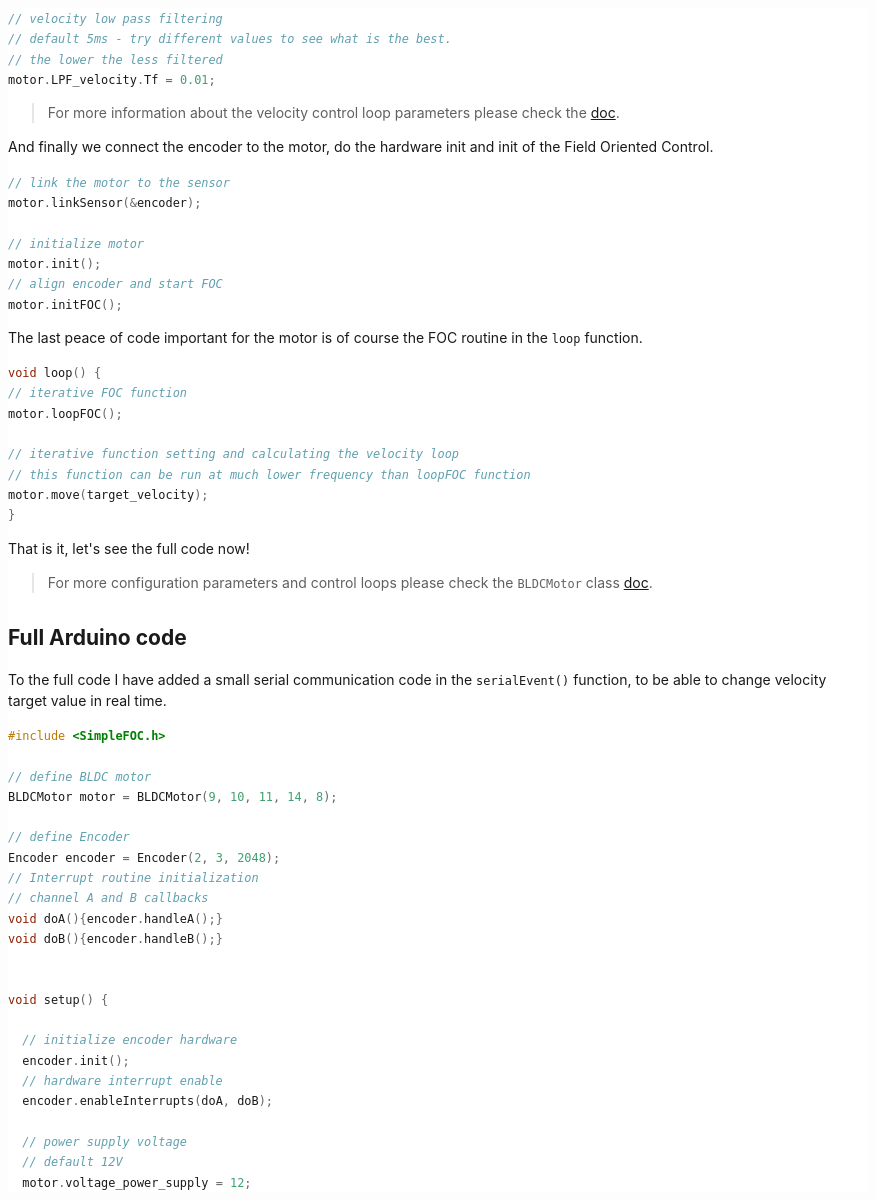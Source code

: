 ```cpp
// velocity low pass filtering
// default 5ms - try different values to see what is the best. 
// the lower the less filtered
motor.LPF_velocity.Tf = 0.01;
```
<blockquote class="info">For more information about the velocity control loop parameters please check the <a href="velocity_loop">doc</a>.</blockquote>

And finally we connect the encoder to the motor, do the hardware init  and init of the Field Oriented Control.
```cpp  
// link the motor to the sensor
motor.linkSensor(&encoder);

// initialize motor
motor.init();
// align encoder and start FOC
motor.initFOC();
```
The last peace of code important for the motor is of course the FOC routine in the `loop` function.
```cpp
void loop() {
// iterative FOC function
motor.loopFOC();

// iterative function setting and calculating the velocity loop
// this function can be run at much lower frequency than loopFOC function
motor.move(target_velocity);
}
```
That is it, let's see the full code now!
<blockquote class="info">For more configuration parameters and control loops please check the <code class="highlighter-rouge">BLDCMotor</code> class <a href="motor_initialization">doc</a>.</blockquote>

## Full Arduino code
To the full code I have added a small serial communication code in the `serialEvent()` function,  to be able to change velocity target value in real time.
```cpp
#include <SimpleFOC.h>

// define BLDC motor
BLDCMotor motor = BLDCMotor(9, 10, 11, 14, 8);

// define Encoder
Encoder encoder = Encoder(2, 3, 2048);
// Interrupt routine initialization
// channel A and B callbacks
void doA(){encoder.handleA();}
void doB(){encoder.handleB();}


void setup() {
  
  // initialize encoder hardware
  encoder.init();
  // hardware interrupt enable
  encoder.enableInterrupts(doA, doB);

  // power supply voltage
  // default 12V
  motor.voltage_power_supply = 12;


```